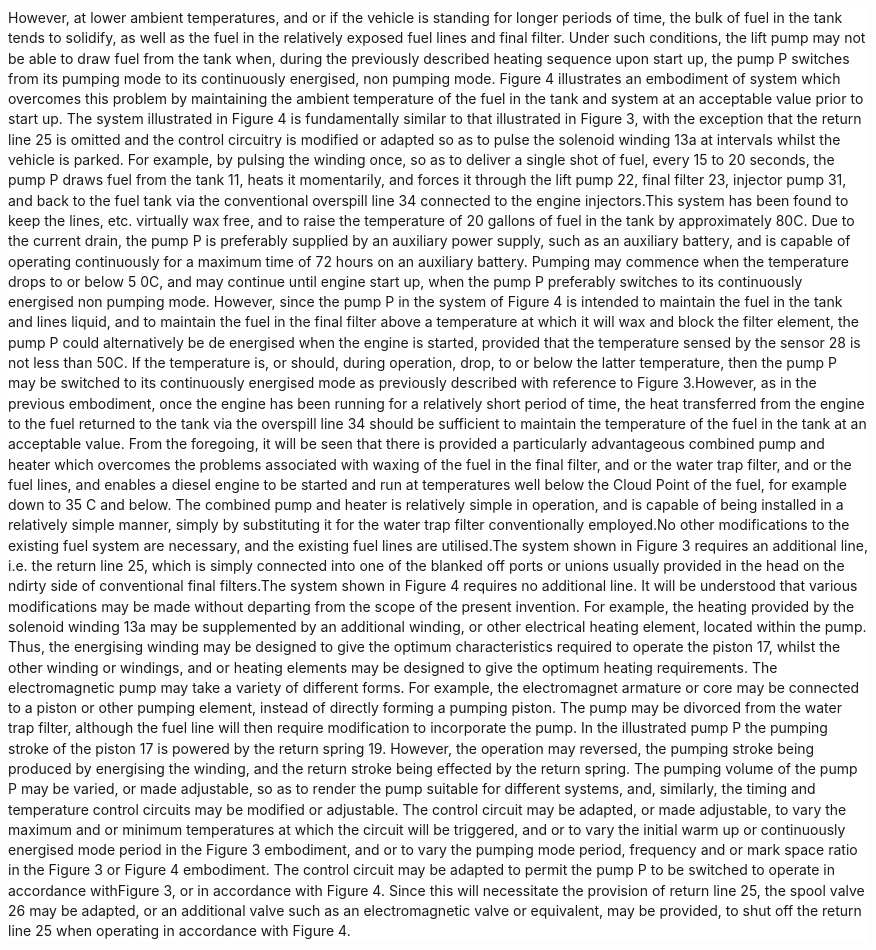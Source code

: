 However, at lower ambient temperatures, and or if the vehicle is standing for longer periods of time, the bulk of fuel in the tank tends to solidify, as well as the fuel in the relatively exposed fuel lines and final filter. Under such conditions, the lift pump may not be able to draw fuel from the tank when, during the previously described heating sequence upon start up, the pump P switches from its pumping mode to its continuously energised, non pumping mode. Figure 4 illustrates an embodiment of system which overcomes this problem by maintaining the ambient temperature of the fuel in the tank and system at an acceptable value prior to start up. The system illustrated in Figure 4 is fundamentally similar to that illustrated in Figure 3, with the exception that the return line 25 is omitted and the control circuitry is modified or adapted so as to pulse the solenoid winding 13a at intervals whilst the vehicle is parked. For example, by pulsing the winding once, so as to deliver a single shot of fuel, every 15 to 20 seconds, the pump P draws fuel from the tank 11, heats it momentarily, and forces it through the lift pump 22, final filter 23, injector pump 31, and back to the fuel tank via the conventional overspill line 34 connected to the engine injectors.This system has been found to keep the lines, etc. virtually wax free, and to raise the temperature of 20 gallons of fuel in the tank by approximately 80C. Due to the current drain, the pump P is preferably supplied by an auxiliary power supply, such as an auxiliary battery, and is capable of operating continuously for a maximum time of 72 hours on an auxiliary battery. Pumping may commence when the temperature drops to or below 5 0C, and may continue until engine start up, when the pump P preferably switches to its continuously energised non pumping mode. However, since the pump P in the system of Figure 4 is intended to maintain the fuel in the tank and lines liquid, and to maintain the fuel in the final filter above a temperature at which it will wax and block the filter element, the pump P could alternatively be de energised when the engine is started, provided that the temperature sensed by the sensor 28 is not less than 50C. If the temperature is, or should, during operation, drop, to or below the latter temperature, then the pump P may be switched to its continuously energised mode as previously described with reference to Figure 3.However, as in the previous embodiment, once the engine has been running for a relatively short period of time, the heat transferred from the engine to the fuel returned to the tank via the overspill line 34 should be sufficient to maintain the temperature of the fuel in the tank at an acceptable value. From the foregoing, it will be seen that there is provided a particularly advantageous combined pump and heater which overcomes the problems associated with waxing of the fuel in the final filter, and or the water trap filter, and or the fuel lines, and enables a diesel engine to be started and run at temperatures well below the Cloud Point of the fuel, for example down to 35 C and below. The combined pump and heater is relatively simple in operation, and is capable of being installed in a relatively simple manner, simply by substituting it for the water trap filter conventionally employed.No other modifications to the existing fuel system are necessary, and the existing fuel lines are utilised.The system shown in Figure 3 requires an additional line, i.e. the return line 25, which is simply connected into one of the blanked off ports or unions usually provided in the head on the ndirty side of conventional final filters.The system shown in Figure 4 requires no additional line. It will be understood that various modifications may be made without departing from the scope of the present invention. For example, the heating provided by the solenoid winding 13a may be supplemented by an additional winding, or other electrical heating element, located within the pump. Thus, the energising winding may be designed to give the optimum characteristics required to operate the piston 17, whilst the other winding or windings, and or heating elements may be designed to give the optimum heating requirements. The electromagnetic pump may take a variety of different forms. For example, the electromagnet armature or core may be connected to a piston or other pumping element, instead of directly forming a pumping piston. The pump may be divorced from the water trap filter, although the fuel line will then require modification to incorporate the pump. In the illustrated pump P the pumping stroke of the piston 17 is powered by the return spring 19. However, the operation may reversed, the pumping stroke being produced by energising the winding, and the return stroke being effected by the return spring. The pumping volume of the pump P may be varied, or made adjustable, so as to render the pump suitable for different systems, and, similarly, the timing and temperature control circuits may be modified or adjustable. The control circuit may be adapted, or made adjustable, to vary the maximum and or minimum temperatures at which the circuit will be triggered, and or to vary the initial warm up or continuously energised mode period in the Figure 3 embodiment, and or to vary the pumping mode period, frequency and or mark space ratio in the Figure 3 or Figure 4 embodiment. The control circuit may be adapted to permit the pump P to be switched to operate in accordance withFigure 3, or in accordance with Figure 4. Since this will necessitate the provision of return line 25, the spool valve 26 may be adapted, or an additional valve such as an electromagnetic valve or equivalent, may be provided, to shut off the return line 25 when operating in accordance with Figure 4.